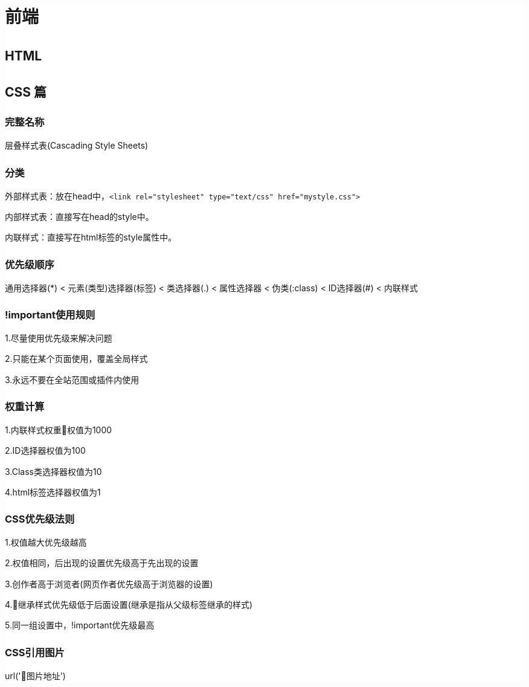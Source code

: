 # 前端

## HTML

## CSS 篇

### 完整名称

层叠样式表(Cascading Style Sheets)

### 分类

外部样式表：放在head中，`<link rel="stylesheet" type="text/css" href="mystyle.css">`

内部样式表：直接写在head的style中。

内联样式：直接写在html标签的style属性中。

### 优先级顺序

通用选择器(*) < 元素(类型)选择器(标签) < 类选择器(.) < 属性选择器 < 伪类(:class) < ID选择器(#) < 内联样式

### !important使用规则

1.尽量使用优先级来解决问题

2.只能在某个页面使用，覆盖全局样式

3.永远不要在全站范围或插件内使用

### 权重计算

1.内联样式权重权值为1000

2.ID选择器权值为100

3.Class类选择器权值为10

4.html标签选择器权值为1

### CSS优先级法则

1.权值越大优先级越高

2.权值相同，后出现的设置优先级高于先出现的设置

3.创作者高于浏览者(网页作者优先级高于浏览器的设置)

4.继承样式优先级低于后面设置(继承是指从父级标签继承的样式)

5.同一组设置中，!important优先级最高

### CSS引用图片

url('图片地址')
